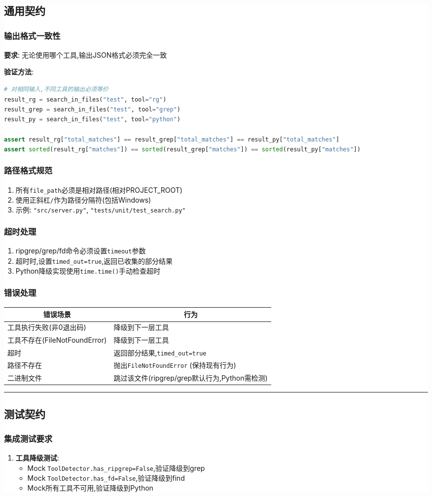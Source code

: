
## 通用契约

### 输出格式一致性

**要求**: 无论使用哪个工具,输出JSON格式必须完全一致

**验证方法**:
```python
# 对相同输入,不同工具的输出必须等价
result_rg = search_in_files("test", tool="rg")
result_grep = search_in_files("test", tool="grep")
result_py = search_in_files("test", tool="python")

assert result_rg["total_matches"] == result_grep["total_matches"] == result_py["total_matches"]
assert sorted(result_rg["matches"]) == sorted(result_grep["matches"]) == sorted(result_py["matches"])
```

### 路径格式规范

1. 所有`file_path`必须是相对路径(相对PROJECT_ROOT)
2. 使用正斜杠`/`作为路径分隔符(包括Windows)
3. 示例: `"src/server.py"`, `"tests/unit/test_search.py"`

### 超时处理

1. ripgrep/grep/fd命令必须设置`timeout`参数
2. 超时时,设置`timed_out=true`,返回已收集的部分结果
3. Python降级实现使用`time.time()`手动检查超时

### 错误处理

| 错误场景 | 行为 |
|---------|------|
| 工具执行失败(非0退出码) | 降级到下一层工具 |
| 工具不存在(FileNotFoundError) | 降级到下一层工具 |
| 超时 | 返回部分结果,`timed_out=true` |
| 路径不存在 | 抛出`FileNotFoundError` (保持现有行为) |
| 二进制文件 | 跳过该文件(ripgrep/grep默认行为,Python需检测) |

---

## 测试契约

### 集成测试要求

1. **工具降级测试**:
   - Mock `ToolDetector.has_ripgrep=False`,验证降级到grep
   - Mock `ToolDetector.has_fd=False`,验证降级到find
   - Mock所有工具不可用,验证降级到Python
